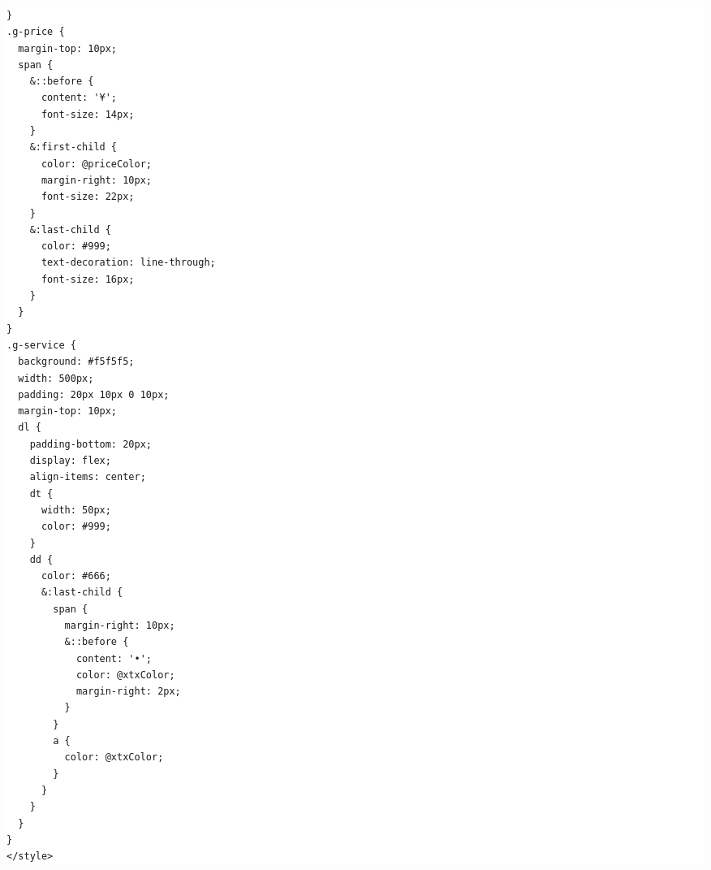 ```vue
}
.g-price {
  margin-top: 10px;
  span {
    &::before {
      content: '¥';
      font-size: 14px;
    }
    &:first-child {
      color: @priceColor;
      margin-right: 10px;
      font-size: 22px;
    }
    &:last-child {
      color: #999;
      text-decoration: line-through;
      font-size: 16px;
    }
  }
}
.g-service {
  background: #f5f5f5;
  width: 500px;
  padding: 20px 10px 0 10px;
  margin-top: 10px;
  dl {
    padding-bottom: 20px;
    display: flex;
    align-items: center;
    dt {
      width: 50px;
      color: #999;
    }
    dd {
      color: #666;
      &:last-child {
        span {
          margin-right: 10px;
          &::before {
            content: '•';
            color: @xtxColor;
            margin-right: 2px;
          }
        }
        a {
          color: @xtxColor;
        }
      }
    }
  }
}
</style>
```
